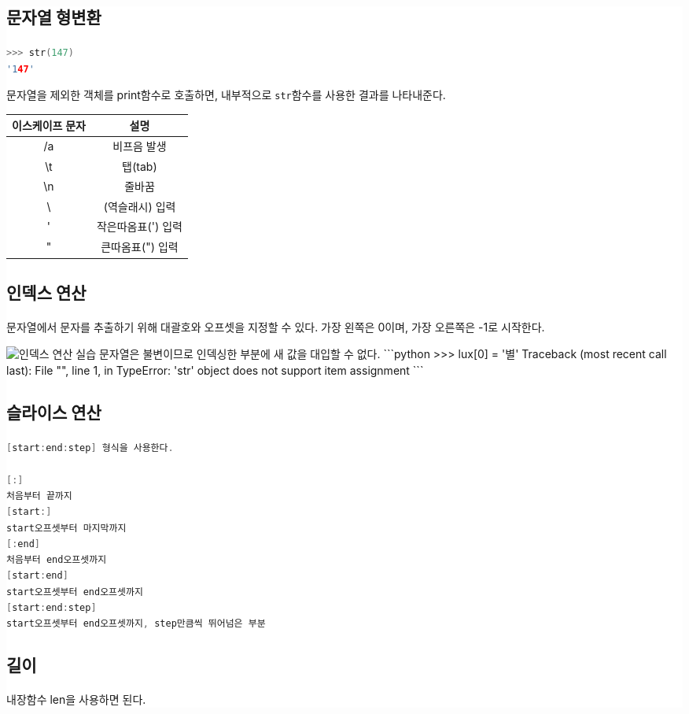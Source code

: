 ## 문자열 형변환
```c
>>> str(147)
'147'
```
문자열을 제외한 객체를 print함수로 호출하면, 내부적으로 `str`함수를 사용한 결과를 나타내준다.

|   이스케이프 문자   |      설명     |
|:-------:|:-------:|
| /a |  비프음 발생  |
| \t |    탭(tab)  |
| \n | 줄바꿈   |
| \\ | \(역슬래시) 입력 |  
| \' | 작은따옴표(') 입력 |  
| \" | 큰따옴표(") 입력  |

## 인덱스 연산
문자열에서 문자를 추출하기 위해 대괄호와 오프셋을 지정할 수 있다. 가장 왼쪽은 0이며, 가장 오른쪽은 -1로 시작한다.

<img src ="{{ site.url }}/assets/images/blog-python-text-index.png" alt="인덱스 연산 실습" width="400px" height="400px">
문자열은 불변이므로 인덱싱한 부분에 새 값을 대입할 수 없다.
```python
>>> lux[0] = '별'
Traceback (most recent call last):
  File "<stdin>", line 1, in <module>
TypeError: 'str' object does not support item assignment
```

## 슬라이스 연산
```c
[start:end:step] 형식을 사용한다.

[:]
처음부터 끝까지
[start:]
start오프셋부터 마지막까지
[:end]
처음부터 end오프셋까지
[start:end]
start오프셋부터 end오프셋까지
[start:end:step]
start오프셋부터 end오프셋까지, step만큼씩 뛰어넘은 부분
```
## 길이
내장함수 len을 사용하면 된다.
